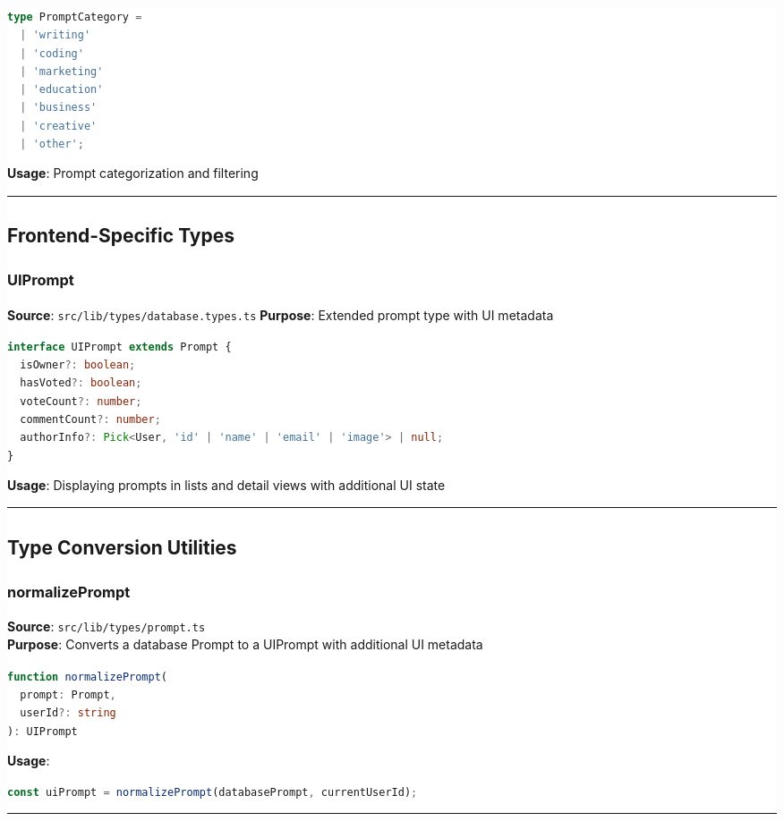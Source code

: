 ```typescript
type PromptCategory = 
  | 'writing'
  | 'coding'
  | 'marketing'
  | 'education'
  | 'business'
  | 'creative'
  | 'other';
```

**Usage**: Prompt categorization and filtering

---

## Frontend-Specific Types

### UIPrompt
**Source**: `src/lib/types/database.types.ts`
**Purpose**: Extended prompt type with UI metadata

```typescript
interface UIPrompt extends Prompt {
  isOwner?: boolean;
  hasVoted?: boolean;
  voteCount?: number;
  commentCount?: number;
  authorInfo?: Pick<User, 'id' | 'name' | 'email' | 'image'> | null;
}
```

**Usage**: Displaying prompts in lists and detail views with additional UI state

---

## Type Conversion Utilities

### normalizePrompt
**Source**: `src/lib/types/prompt.ts`  
**Purpose**: Converts a database Prompt to a UIPrompt with additional UI metadata

```typescript
function normalizePrompt(
  prompt: Prompt, 
  userId?: string
): UIPrompt
```

**Usage**:
```typescript
const uiPrompt = normalizePrompt(databasePrompt, currentUserId);
```

---
